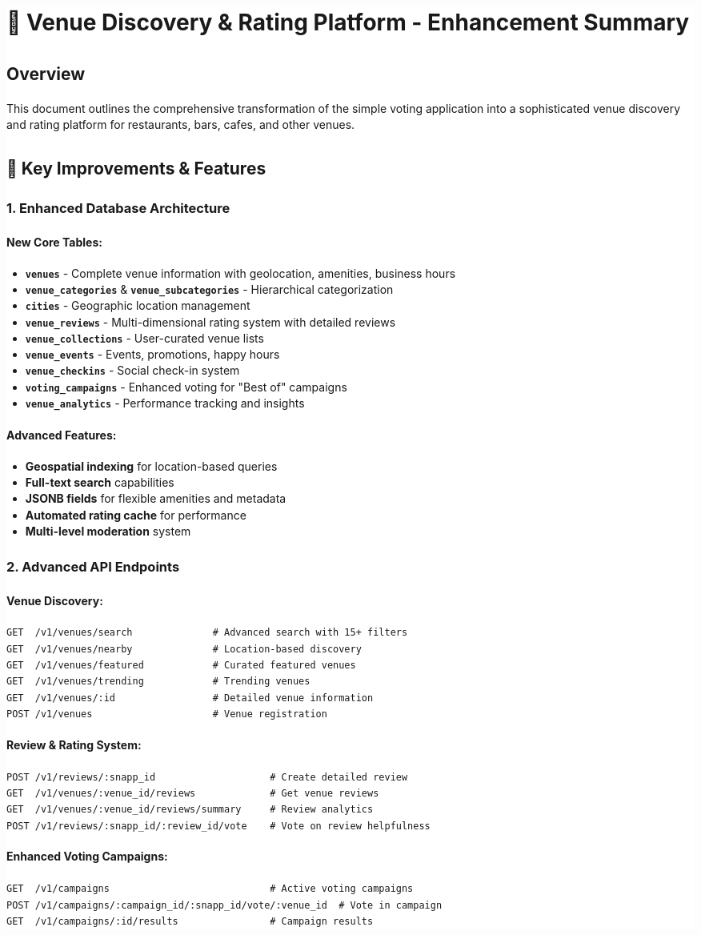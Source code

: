 # 🚀 Venue Discovery & Rating Platform - Enhancement Summary

## Overview

This document outlines the comprehensive transformation of the simple voting application into a sophisticated venue discovery and rating platform for restaurants, bars, cafes, and other venues.

## 🎯 **Key Improvements & Features**

### **1. Enhanced Database Architecture**

#### **New Core Tables:**
- **`venues`** - Complete venue information with geolocation, amenities, business hours
- **`venue_categories`** & **`venue_subcategories`** - Hierarchical categorization
- **`cities`** - Geographic location management
- **`venue_reviews`** - Multi-dimensional rating system with detailed reviews
- **`venue_collections`** - User-curated venue lists
- **`venue_events`** - Events, promotions, happy hours
- **`venue_checkins`** - Social check-in system
- **`voting_campaigns`** - Enhanced voting for "Best of" campaigns
- **`venue_analytics`** - Performance tracking and insights

#### **Advanced Features:**
- **Geospatial indexing** for location-based queries
- **Full-text search** capabilities
- **JSONB fields** for flexible amenities and metadata
- **Automated rating cache** for performance
- **Multi-level moderation** system

### **2. Advanced API Endpoints**

#### **Venue Discovery:**
```
GET  /v1/venues/search              # Advanced search with 15+ filters
GET  /v1/venues/nearby              # Location-based discovery
GET  /v1/venues/featured            # Curated featured venues
GET  /v1/venues/trending            # Trending venues
GET  /v1/venues/:id                 # Detailed venue information
POST /v1/venues                     # Venue registration
```

#### **Review & Rating System:**
```
POST /v1/reviews/:snapp_id                    # Create detailed review
GET  /v1/venues/:venue_id/reviews             # Get venue reviews
GET  /v1/venues/:venue_id/reviews/summary     # Review analytics
POST /v1/reviews/:snapp_id/:review_id/vote    # Vote on review helpfulness
```

#### **Enhanced Voting Campaigns:**
```
GET  /v1/campaigns                            # Active voting campaigns
POST /v1/campaigns/:campaign_id/:snapp_id/vote/:venue_id  # Vote in campaign
GET  /v1/campaigns/:id/results                # Campaign results
```
